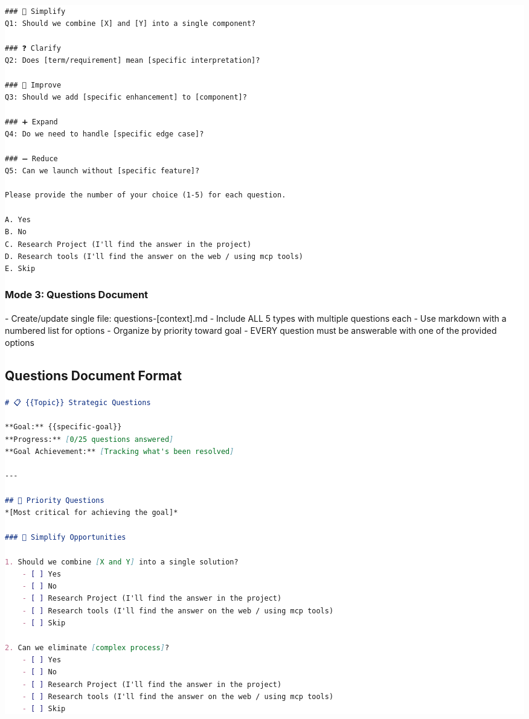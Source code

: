 ```
### 🔄 Simplify
Q1: Should we combine [X] and [Y] into a single component?

### ❓ Clarify  
Q2: Does [term/requirement] mean [specific interpretation]?

### 🔧 Improve
Q3: Should we add [specific enhancement] to [component]?

### ➕ Expand
Q4: Do we need to handle [specific edge case]?

### ➖ Reduce
Q5: Can we launch without [specific feature]?

Please provide the number of your choice (1-5) for each question.

A. Yes
B. No
C. Research Project (I'll find the answer in the project)
D. Research tools (I'll find the answer on the web / using mcp tools)
E. Skip
```

### Mode 3: Questions Document
<constraints>
- Create/update single file: questions-[context].md
- Include ALL 5 types with multiple questions each
- Use markdown with a numbered list for options
- Organize by priority toward goal
- EVERY question must be answerable with one of the provided options
</constraints>

## Questions Document Format

```markdown
# 📋 {{Topic}} Strategic Questions

**Goal:** {{specific-goal}}
**Progress:** [0/25 questions answered]
**Goal Achievement:** [Tracking what's been resolved]

---

## 🎯 Priority Questions
*[Most critical for achieving the goal]*

### 🔄 Simplify Opportunities

1. Should we combine [X and Y] into a single solution?
    - [ ] Yes
    - [ ] No
    - [ ] Research Project (I'll find the answer in the project)
    - [ ] Research tools (I'll find the answer on the web / using mcp tools)
    - [ ] Skip

2. Can we eliminate [complex process]?
    - [ ] Yes
    - [ ] No
    - [ ] Research Project (I'll find the answer in the project)
    - [ ] Research tools (I'll find the answer on the web / using mcp tools)
    - [ ] Skip

```